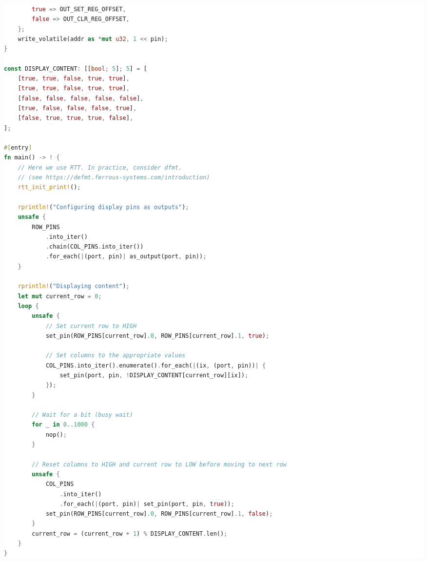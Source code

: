 ```rs
        true => OUT_SET_REG_OFFSET,
        false => OUT_CLR_REG_OFFSET,
    };
    write_volatile(addr as *mut u32, 1 << pin);
}

const DISPLAY_CONTENT: [[bool; 5]; 5] = [
    [true, true, false, true, true],
    [true, true, false, true, true],
    [false, false, false, false, false],
    [true, false, false, false, true],
    [false, true, true, true, false],
];

#[entry]
fn main() -> ! {
    // Here we use RTT. In practice, consider dfmt.
    // (see https://defmt.ferrous-systems.com/introduction)
    rtt_init_print!();

    rprintln!("Configuring display pins as outputs");
    unsafe {
        ROW_PINS
            .into_iter()
            .chain(COL_PINS.into_iter())
            .for_each(|(port, pin)| as_output(port, pin));
    }

    rprintln!("Displaying content");
    let mut current_row = 0;
    loop {
        unsafe {
            // Set current row to HIGH
            set_pin(ROW_PINS[current_row].0, ROW_PINS[current_row].1, true);

            // Set columns to the appropriate values
            COL_PINS.into_iter().enumerate().for_each(|(ix, (port, pin))| {
                set_pin(port, pin, !DISPLAY_CONTENT[current_row][ix]);
            });
        }

        // Wait for a bit (busy wait)
        for _ in 0..1000 {
            nop();
        }
        
        // Reset columns to HIGH and current row to LOW before moving to next row
        unsafe {
            COL_PINS
                .into_iter()
                .for_each(|(port, pin)| set_pin(port, pin, true));
            set_pin(ROW_PINS[current_row].0, ROW_PINS[current_row].1, false);
        }
        current_row = (current_row + 1) % DISPLAY_CONTENT.len();
    }
}
```
